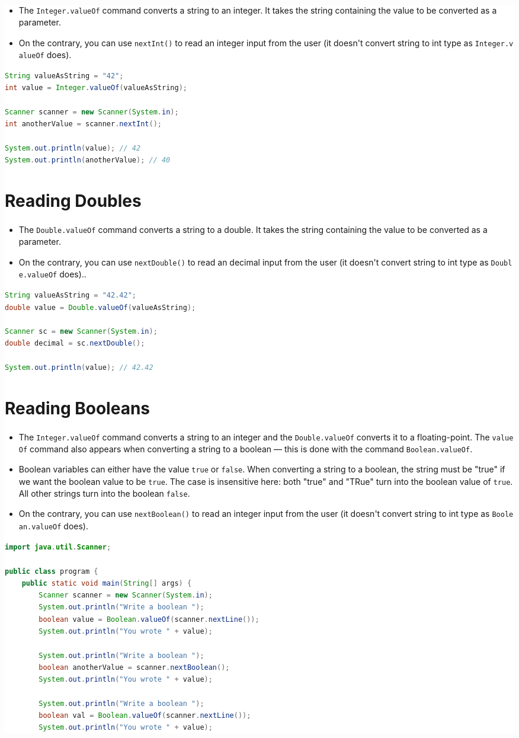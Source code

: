 - The `Integer.valueOf` command converts a string to an integer. It takes the string containing the value to be converted as a parameter.

- On the contrary, you can use `nextInt()` to read an integer input from the user (it doesn't convert string to int type as `Integer.valueOf` does).

```java
String valueAsString = "42";
int value = Integer.valueOf(valueAsString);

Scanner scanner = new Scanner(System.in);
int anotherValue = scanner.nextInt();

System.out.println(value); // 42
System.out.println(anotherValue); // 40
```

# Reading Doubles

- The `Double.valueOf` command converts a string to a double. It takes the string containing the value to be converted as a parameter.

- On the contrary, you can use `nextDouble()` to read an decimal input from the user (it doesn't convert string to int type as `Double.valueOf` does)..

```java
String valueAsString = "42.42";
double value = Double.valueOf(valueAsString);

Scanner sc = new Scanner(System.in);
double decimal = sc.nextDouble();

System.out.println(value); // 42.42
```

# Reading Booleans

- The `Integer.valueOf` command converts a string to an integer and the `Double.valueOf` converts it to a floating-point. The `valueOf` command also appears when converting a string to a boolean — this is done with the command `Boolean.valueOf`.

- Boolean variables can either have the value `true` or `false`. When converting a string to a boolean, the string must be "true" if we want the boolean value to be `true`. The case is insensitive here: both "true" and "TRue" turn into the boolean value of `true`. All other strings turn into the boolean `false`.

- On the contrary, you can use `nextBoolean()` to read an integer input from the user (it doesn't convert string to int type as `Boolean.valueOf` does).

```java
import java.util.Scanner;

public class program {
    public static void main(String[] args) {
        Scanner scanner = new Scanner(System.in);
        System.out.println("Write a boolean ");
        boolean value = Boolean.valueOf(scanner.nextLine());
        System.out.println("You wrote " + value);

        System.out.println("Write a boolean ");
        boolean anotherValue = scanner.nextBoolean();
        System.out.println("You wrote " + value);

        System.out.println("Write a boolean ");
        boolean val = Boolean.valueOf(scanner.nextLine());
        System.out.println("You wrote " + value);
```
